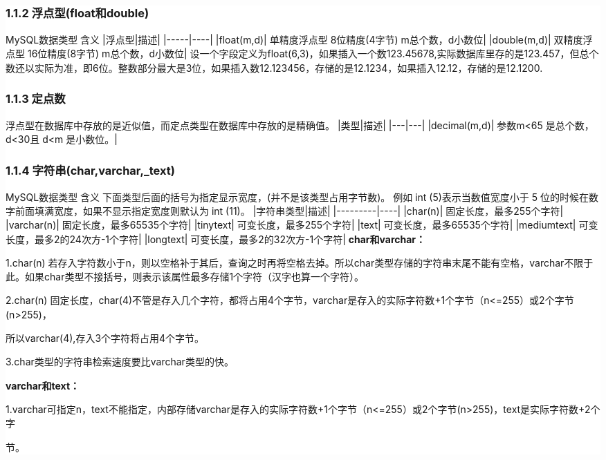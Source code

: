 

### 1.1.2 浮点型(float和double)

MySQL数据类型	含义
|浮点型|描述|
|-----|----|
|float(m,d)|	单精度浮点型    8位精度(4字节)     m总个数，d小数位|
|double(m,d)|	双精度浮点型    16位精度(8字节)    m总个数，d小数位|
设一个字段定义为float(6,3)，如果插入一个数123.45678,实际数据库里存的是123.457，但总个数还以实际为准，即6位。整数部分最大是3位，如果插入数12.123456，存储的是12.1234，如果插入12.12，存储的是12.1200.

 

### 1.1.3 定点数

浮点型在数据库中存放的是近似值，而定点类型在数据库中存放的是精确值。 
|类型|描述|
|---|---|
|decimal(m,d)| 参数m<65 是总个数，d<30且 d<m 是小数位。|

 

### 1.1.4 字符串(char,varchar,_text)

MySQL数据类型	含义
下面类型后面的括号为指定显示宽度，(并不是该类型占用字节数)。 例如 int (5)表示当数值宽度小于 5 位的时候在数字前面填满宽度，如果不显示指定宽度则默认为 int (11)。
|字符串类型|描述|
|---------|----|
|char(n)|	固定长度，最多255个字符|
|varchar(n)|	固定长度，最多65535个字符|
|tinytext|	可变长度，最多255个字符|
|text|	可变长度，最多65535个字符|
|mediumtext|	可变长度，最多2的24次方-1个字符|
|longtext|	可变长度，最多2的32次方-1个字符|
**char和varchar：**

1.char(n) 若存入字符数小于n，则以空格补于其后，查询之时再将空格去掉。所以char类型存储的字符串末尾不能有空格，varchar不限于此。如果char类型不接括号，则表示该属性最多存储1个字符（汉字也算一个字符）。

2.char(n) 固定长度，char(4)不管是存入几个字符，都将占用4个字节，varchar是存入的实际字符数+1个字节（n<=255）或2个字节(n>255)，

所以varchar(4),存入3个字符将占用4个字节。 


3.char类型的字符串检索速度要比varchar类型的快。

**varchar和text：**

1.varchar可指定n，text不能指定，内部存储varchar是存入的实际字符数+1个字节（n<=255）或2个字节(n>255)，text是实际字符数+2个字

节。 
